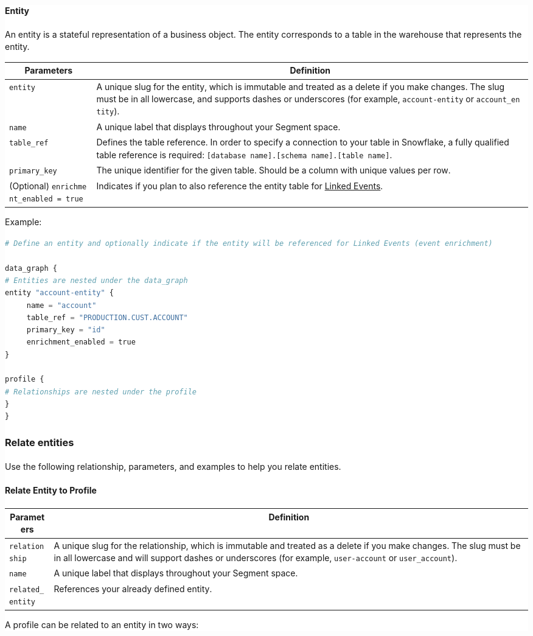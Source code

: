 #### Entity

An entity is a stateful representation of a business object. The entity corresponds to a table in the warehouse that represents the entity. 


| Parameters     | Definition                                                           |
| ----------- | --------------------------------------------------------------------- |
| `entity`      | A unique slug for the entity, which is immutable and treated as a delete if you make changes. The slug must be in all lowercase, and supports dashes or underscores (for example, `account-entity` or `account_entity`).    |
| `name`        | A unique label that displays throughout your Segment space.                           |
| `table_ref`   | Defines the table reference. In order to specify a connection to your table in Snowflake, a fully qualified table reference is required: `[database name].[schema name].[table name]`. |
| `primary_key` | The unique identifier for the given table. Should be a column with unique values per row. |
| (Optional) `enrichment_enabled = true`      | Indicates if you plan to also reference the entity table for [Linked Events](/docs/unify/linked-profiles/linked-events/).                         |

Example:

```python
# Define an entity and optionally indicate if the entity will be referenced for Linked Events (event enrichment)

data_graph { 
# Entities are nested under the data_graph
entity "account-entity" {
     name = "account"
     table_ref = "PRODUCTION.CUST.ACCOUNT"
     primary_key = "id"
     enrichment_enabled = true
}

profile {
# Relationships are nested under the profile
}
}
```

### Relate entities

Use the following relationship, parameters, and examples to help you relate entities.

#### Relate Entity to Profile

| Parameters     | Definition                                                           |
| ----------- | --------------------------------------------------------------------- |
| `relationship`      | A unique slug for the relationship, which is immutable and treated as a delete if you make changes. The slug must be in all lowercase and will support dashes or underscores (for example, `user-account` or `user_account`).   |
| `name`        | A unique label that displays throughout your Segment space.                          |
| `related_entity`   | References your already defined entity. |


A profile can be related to an entity in two ways:
